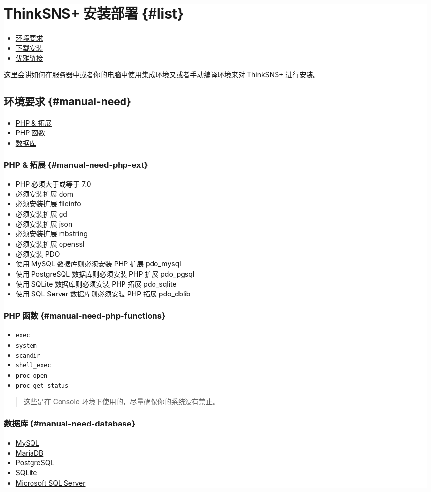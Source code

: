 <a name="list"></a>
# ThinkSNS+ 安装部署 {#list}

- [环境要求](#manual-need)
- [下载安装](#manual-install)
- [优雅链接](#pretty-urls)

这里会讲如何在服务器中或者你的电脑中使用集成环境又或者手动编译环境来对 ThinkSNS+ 进行安装。

<a name="manual-need"></a>
## 环境要求 {#manual-need}

- [PHP & 拓展](#manual-need-php-ext)
- [PHP 函数](#manual-need-php-functions)
- [数据库](#manual-need-database)

### PHP & 拓展 {#manual-need-php-ext}

- PHP 必须大于或等于 7.0
- 必须安装扩展 dom
- 必须安装扩展 fileinfo
- 必须安装扩展 gd
- 必须安装扩展 json
- 必须安装扩展 mbstring
- 必须安装扩展 openssl
- 必须安装 PDO
- 使用 MySQL 数据库则必须安装 PHP 扩展 pdo_mysql
- 使用 PostgreSQL 数据库则必须安装 PHP 扩展 pdo_pgsql
- 使用 SQLite 数据库则必须安装 PHP 拓展 pdo_sqlite
- 使用 SQL Server 数据库则必须安装 PHP 拓展 pdo_dblib

<a name="manual-need-php-functions"></a>
### PHP 函数 {#manual-need-php-functions}

- `exec`
- `system`
- `scandir`
- `shell_exec`
- `proc_open`
- `proc_get_status`

> 这些是在 Console 环境下使用的，尽量确保你的系统没有禁止。

<a name="manual-need-database"></a>
### 数据库 {#manual-need-database}

- [MySQL](#manual-need-database-mysql)
- [MariaDB](#manual-need-database-mariadb)
- [PostgreSQL](#manual-need-database-pgsql)
- [SQLite](#manual-need-database-sqlite)
- [Microsoft SQL Server](#manual-need-database-sql-server)
